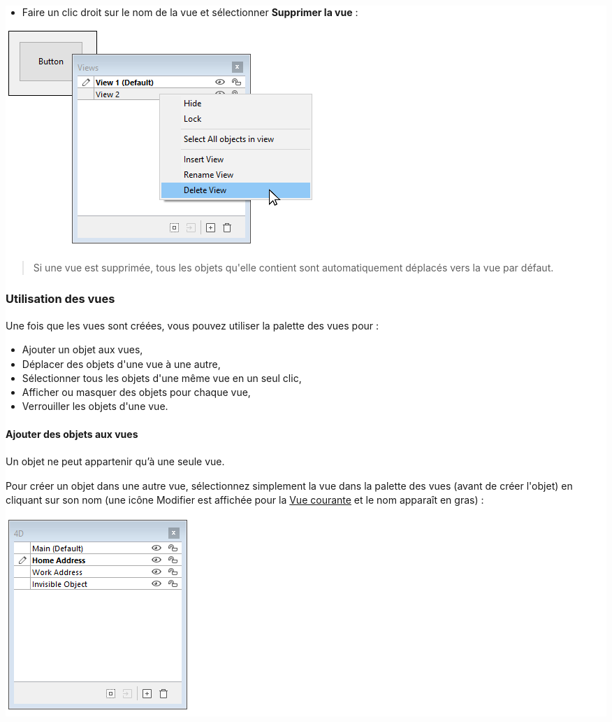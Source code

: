 - Faire un clic droit sur le nom de la vue et sélectionner **Supprimer la vue** :

 ![](../assets/en/FormEditor/deleteView2.png)
> Si une vue est supprimée, tous les objets qu'elle contient sont automatiquement déplacés vers la vue par défaut.

### Utilisation des vues

Une fois que les vues sont créées, vous pouvez utiliser la palette des vues pour :

- Ajouter un objet aux vues,
- Déplacer des objets d'une vue à une autre,
- Sélectionner tous les objets d'une même vue en un seul clic,
- Afficher ou masquer des objets pour chaque vue,
- Verrouiller les objets d'une vue.

#### Ajouter des objets aux vues

Un objet ne peut appartenir qu’à une seule vue.

Pour créer un objet dans une autre vue, sélectionnez simplement la vue dans la palette des vues (avant de créer l'objet) en cliquant sur son nom (une icône Modifier est affichée pour la [Vue courante](#before-you-begin) et le nom apparaît en gras) :

![](../assets/en/FormEditor/addObject.png)
